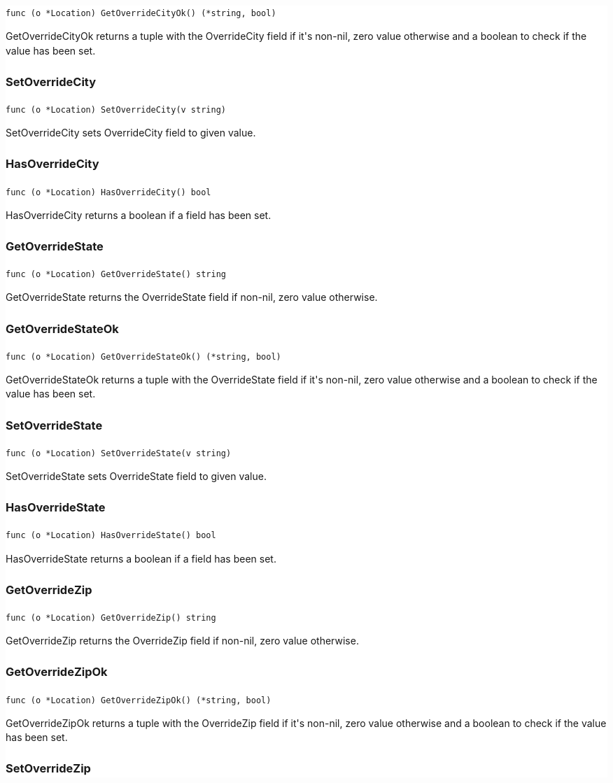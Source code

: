 `func (o *Location) GetOverrideCityOk() (*string, bool)`

GetOverrideCityOk returns a tuple with the OverrideCity field if it's non-nil, zero value otherwise
and a boolean to check if the value has been set.

### SetOverrideCity

`func (o *Location) SetOverrideCity(v string)`

SetOverrideCity sets OverrideCity field to given value.

### HasOverrideCity

`func (o *Location) HasOverrideCity() bool`

HasOverrideCity returns a boolean if a field has been set.

### GetOverrideState

`func (o *Location) GetOverrideState() string`

GetOverrideState returns the OverrideState field if non-nil, zero value otherwise.

### GetOverrideStateOk

`func (o *Location) GetOverrideStateOk() (*string, bool)`

GetOverrideStateOk returns a tuple with the OverrideState field if it's non-nil, zero value otherwise
and a boolean to check if the value has been set.

### SetOverrideState

`func (o *Location) SetOverrideState(v string)`

SetOverrideState sets OverrideState field to given value.

### HasOverrideState

`func (o *Location) HasOverrideState() bool`

HasOverrideState returns a boolean if a field has been set.

### GetOverrideZip

`func (o *Location) GetOverrideZip() string`

GetOverrideZip returns the OverrideZip field if non-nil, zero value otherwise.

### GetOverrideZipOk

`func (o *Location) GetOverrideZipOk() (*string, bool)`

GetOverrideZipOk returns a tuple with the OverrideZip field if it's non-nil, zero value otherwise
and a boolean to check if the value has been set.

### SetOverrideZip
